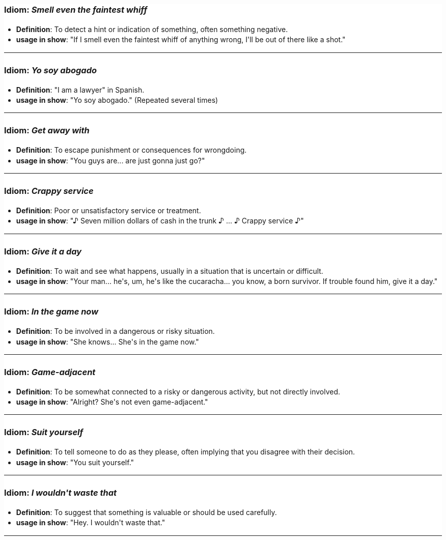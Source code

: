 ### Idiom: *Smell even the faintest whiff*
- **Definition**: To detect a hint or indication of something, often something negative.
- **usage in show**: "If I smell even the faintest whiff of anything wrong, I'll be out of there like a shot."
---

### Idiom: *Yo soy abogado*
- **Definition**:  "I am a lawyer" in Spanish.
- **usage in show**: "Yo soy abogado." (Repeated several times) 
---

### Idiom: *Get away with*
- **Definition**: To escape punishment or consequences for wrongdoing.
- **usage in show**: "You guys are... are just gonna just go?"  
---

### Idiom: *Crappy service*
- **Definition**:  Poor or unsatisfactory service or treatment.
- **usage in show**: "♪ Seven million dollars of cash in the trunk ♪ ...  ♪ Crappy service ♪" 
---

### Idiom: *Give it a day*
- **Definition**: To wait and see what happens, usually in a situation that is uncertain or difficult.
- **usage in show**: "Your man... he's, um, he's like the cucaracha... you know, a born survivor. If trouble found him, give it a day." 
---

### Idiom: *In the game now*
- **Definition**: To be involved in a dangerous or risky situation. 
- **usage in show**: "She knows... She's in the game now."
---

### Idiom: *Game-adjacent*
- **Definition**:  To be somewhat connected to a risky or dangerous activity, but not directly involved.
- **usage in show**: "Alright? She's not even game-adjacent."
---

### Idiom: *Suit yourself*
- **Definition**: To tell someone to do as they please, often implying that you disagree with their decision. 
- **usage in show**: "You suit yourself." 
---

### Idiom: *I wouldn't waste that*
- **Definition**: To suggest that something is valuable or should be used carefully.
- **usage in show**: "Hey. I wouldn't waste that."
---
